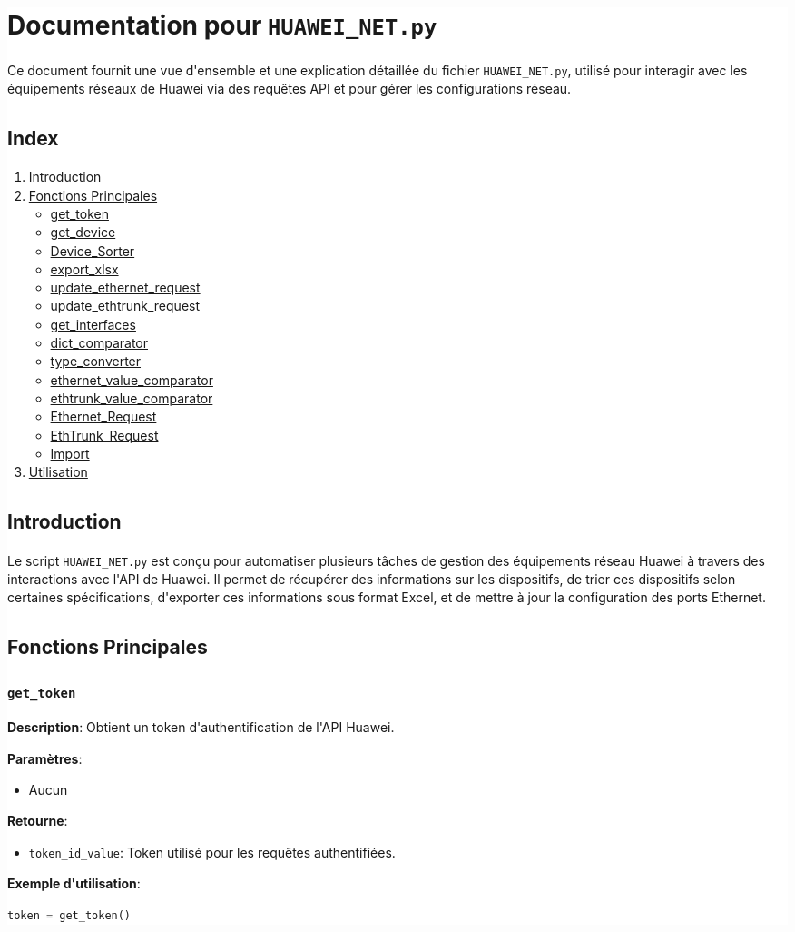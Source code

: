 # Documentation pour `HUAWEI_NET.py`

Ce document fournit une vue d'ensemble et une explication détaillée du fichier `HUAWEI_NET.py`, utilisé pour interagir avec les équipements réseaux de Huawei via des requêtes API et pour gérer les configurations réseau.

## Index

1. [Introduction](#introduction)
2. [Fonctions Principales](#fonctions-principales)
   - [get_token](#get_token)
   - [get_device](#get_device)
   - [Device_Sorter](#device_sorter)
   - [export_xlsx](#export_xlsx)
   - [update_ethernet_request](#update_ethernet_request)
   - [update_ethtrunk_request](#update_ethtrunk_request)
   - [get_interfaces](#get_interfaces)
   - [dict_comparator](#dict_comparator)
   - [type_converter](#type_converter)
   - [ethernet_value_comparator](#ethernet_value_comparator)
   - [ethtrunk_value_comparator](#ethtrunk_value_comparator)
   - [Ethernet_Request](#ethernet_request)
   - [EthTrunk_Request](#ethtrunk_request)
   - [Import](#import)
3. [Utilisation](#utilisation)

## Introduction

Le script `HUAWEI_NET.py` est conçu pour automatiser plusieurs tâches de gestion des équipements réseau Huawei à travers des interactions avec l'API de Huawei. Il permet de récupérer des informations sur les dispositifs, de trier ces dispositifs selon certaines spécifications, d'exporter ces informations sous format Excel, et de mettre à jour la configuration des ports Ethernet.

## Fonctions Principales

### `get_token`

**Description**:
Obtient un token d'authentification de l'API Huawei.

**Paramètres**:
- Aucun

**Retourne**:
- `token_id_value`: Token utilisé pour les requêtes authentifiées.

**Exemple d'utilisation**:

```python
token = get_token()
```
